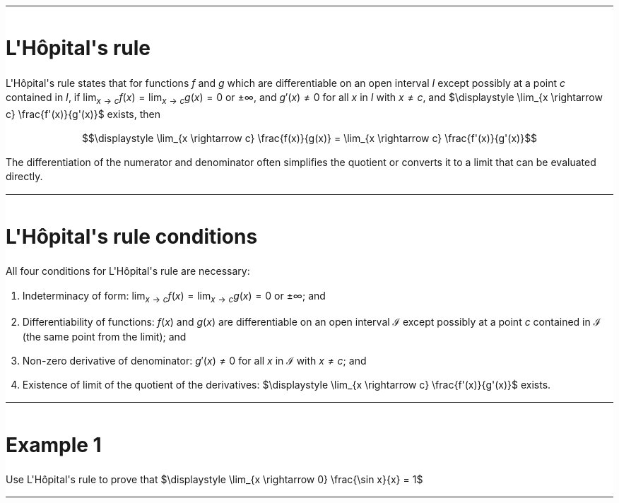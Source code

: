 </Remark>

---

# L'Hôpital's rule

<Theorem title="L'Hôpital's rule">

L'Hôpital's rule states that for functions $\displaystyle f$ and $\displaystyle g$ which are differentiable on an open interval $\displaystyle I$ except possibly at a point $\displaystyle c$ contained in $\displaystyle I$, if $\displaystyle \lim_{x \rightarrow c} f(x) = \lim_{x \rightarrow c} g(x) = 0$ or $\displaystyle \pm \infty$, and $\displaystyle g'(x) \neq 0$ for all $\displaystyle x$ in $\displaystyle I$ with $\displaystyle x \neq c$, and $\displaystyle \lim_{x \rightarrow c} \frac{f'(x)}{g'(x)}$ exists, then

$$\displaystyle \lim_{x \rightarrow c} \frac{f(x)}{g(x)} = \lim_{x \rightarrow c} \frac{f'(x)}{g'(x)}$$

The differentiation of the numerator and denominator often simplifies the quotient or converts it to a limit that can be evaluated directly.

</Theorem>

---

# L'Hôpital's rule conditions

<Note type="warning">

All four conditions for L'Hôpital's rule are necessary:

1. Indeterminacy of form: $\displaystyle \lim_{x \rightarrow c} f(x) = \lim_{x \rightarrow c} g(x) = 0$ or $\displaystyle \pm \infty$; and

2. Differentiability of functions: $\displaystyle f(x)$ and $\displaystyle g(x)$ are differentiable on an open interval $\displaystyle \mathcal{I}$ except possibly at a point $\displaystyle c$ contained in $\displaystyle \mathcal{I}$ (the same point from the limit); and

3. Non-zero derivative of denominator: $\displaystyle g'(x) \neq 0$ for all $\displaystyle x$ in $\displaystyle \mathcal{I}$ with $\displaystyle x \neq c$; and

4. Existence of limit of the quotient of the derivatives: $\displaystyle \lim_{x \rightarrow c} \frac{f'(x)}{g'(x)}$ exists.

</Note>

---

# Example 1

<Example>

Use L'Hôpital's rule to prove that $\displaystyle \lim_{x \rightarrow 0} \frac{\sin x}{x} = 1$

</Example>

---